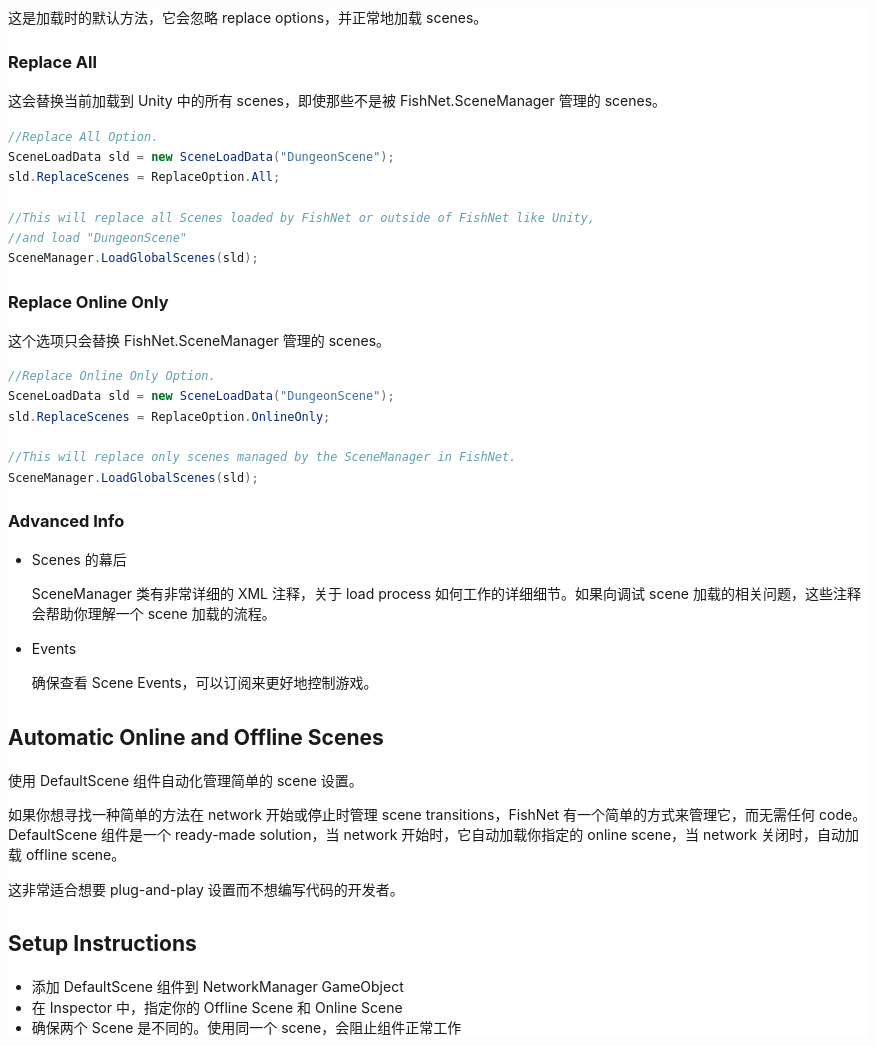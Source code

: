 这是加载时的默认方法，它会忽略 replace options，并正常地加载 scenes。

### Replace All

这会替换当前加载到 Unity 中的所有 scenes，即使那些不是被 FishNet.SceneManager 管理的 scenes。

```C#
//Replace All Option.
SceneLoadData sld = new SceneLoadData("DungeonScene");
sld.ReplaceScenes = ReplaceOption.All;

//This will replace all Scenes loaded by FishNet or outside of FishNet like Unity,
//and load "DungeonScene"
SceneManager.LoadGlobalScenes(sld);
```

### Replace Online Only

这个选项只会替换 FishNet.SceneManager 管理的 scenes。

```C#
//Replace Online Only Option.
SceneLoadData sld = new SceneLoadData("DungeonScene");
sld.ReplaceScenes = ReplaceOption.OnlineOnly;

//This will replace only scenes managed by the SceneManager in FishNet.
SceneManager.LoadGlobalScenes(sld);
```

### Advanced Info

- Scenes 的幕后

  SceneManager 类有非常详细的 XML 注释，关于 load process 如何工作的详细细节。如果向调试 scene 加载的相关问题，这些注释会帮助你理解一个 scene 加载的流程。

- Events

  确保查看 Scene Events，可以订阅来更好地控制游戏。

## Automatic Online and Offline Scenes

使用 DefaultScene 组件自动化管理简单的 scene 设置。

如果你想寻找一种简单的方法在 network 开始或停止时管理 scene transitions，FishNet 有一个简单的方式来管理它，而无需任何 code。DefaultScene 组件是一个 ready-made solution，当 network 开始时，它自动加载你指定的 online scene，当 network 关闭时，自动加载 offline scene。

这非常适合想要 plug-and-play 设置而不想编写代码的开发者。

## Setup Instructions

- 添加 DefaultScene 组件到 NetworkManager GameObject
- 在 Inspector 中，指定你的 Offline Scene 和 Online Scene
- 确保两个 Scene 是不同的。使用同一个 scene，会阻止组件正常工作
